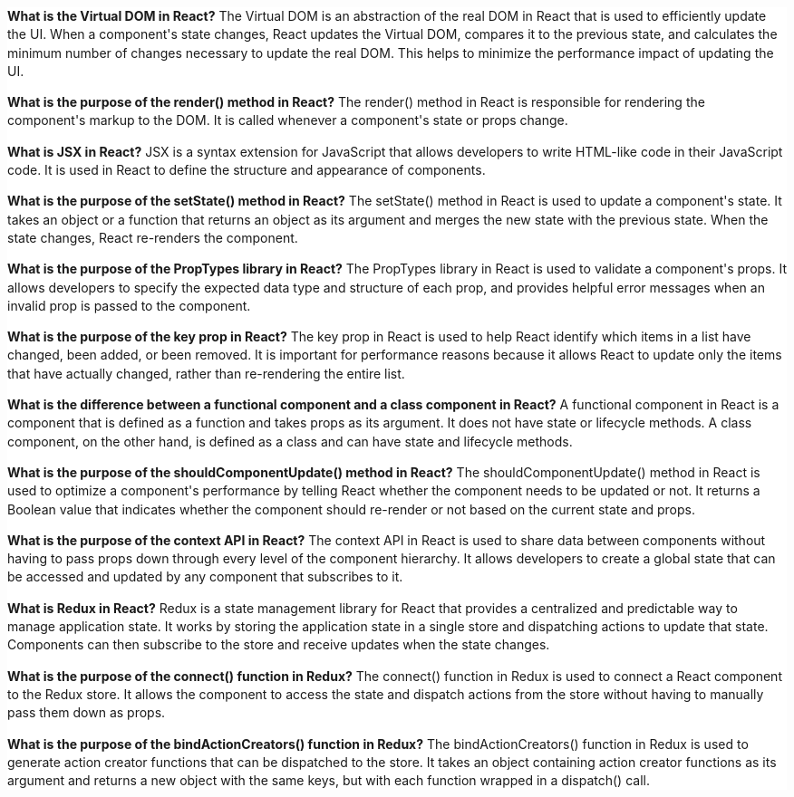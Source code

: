 **What is the Virtual DOM in React?**
The Virtual DOM is an abstraction of the real DOM in React that is used to efficiently update the UI. When a component's state changes, React updates the Virtual DOM, compares it to the previous state, and calculates the minimum number of changes necessary to update the real DOM. This helps to minimize the performance impact of updating the UI.

**What is the purpose of the render() method in React?**
The render() method in React is responsible for rendering the component's markup to the DOM. It is called whenever a component's state or props change.

**What is JSX in React?**
JSX is a syntax extension for JavaScript that allows developers to write HTML-like code in their JavaScript code. It is used in React to define the structure and appearance of components.

**What is the purpose of the setState() method in React?**
The setState() method in React is used to update a component's state. It takes an object or a function that returns an object as its argument and merges the new state with the previous state. When the state changes, React re-renders the component.

**What is the purpose of the PropTypes library in React?**
The PropTypes library in React is used to validate a component's props. It allows developers to specify the expected data type and structure of each prop, and provides helpful error messages when an invalid prop is passed to the component.

**What is the purpose of the key prop in React?**
The key prop in React is used to help React identify which items in a list have changed, been added, or been removed. It is important for performance reasons because it allows React to update only the items that have actually changed, rather than re-rendering the entire list.

**What is the difference between a functional component and a class component in React?**
A functional component in React is a component that is defined as a function and takes props as its argument. It does not have state or lifecycle methods. A class component, on the other hand, is defined as a class and can have state and lifecycle methods.

**What is the purpose of the shouldComponentUpdate() method in React?**
The shouldComponentUpdate() method in React is used to optimize a component's performance by telling React whether the component needs to be updated or not. It returns a Boolean value that indicates whether the component should re-render or not based on the current state and props.

**What is the purpose of the context API in React?**
The context API in React is used to share data between components without having to pass props down through every level of the component hierarchy. It allows developers to create a global state that can be accessed and updated by any component that subscribes to it.

**What is Redux in React?**
Redux is a state management library for React that provides a centralized and predictable way to manage application state. It works by storing the application state in a single store and dispatching actions to update that state. Components can then subscribe to the store and receive updates when the state changes.

**What is the purpose of the connect() function in Redux?**
The connect() function in Redux is used to connect a React component to the Redux store. It allows the component to access the state and dispatch actions from the store without having to manually pass them down as props.

**What is the purpose of the bindActionCreators() function in Redux?**
The bindActionCreators() function in Redux is used to generate action creator functions that can be dispatched to the store. It takes an object containing action creator functions as its argument and returns a new object with the same keys, but with each function wrapped in a dispatch() call.

